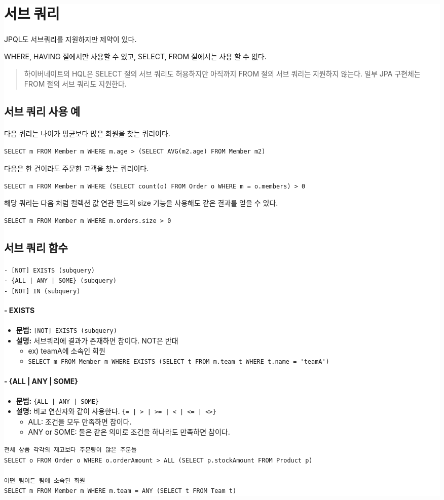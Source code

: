 # 서브 쿼리  

JPQL도 서브쿼리를 지원하지만 제약이 있다.  

WHERE, HAVING 절에서만 사용할 수 있고, SELECT, FROM 절에서는 사용 할 수 없다.  

> 하이버네이트의 HQL은 SELECT 절의 서브 쿼리도 허용하지만 아직까지 FROM 절의 서브 쿼리는 지원하지 않는다.
> 일부 JPA 구현체는 FROM 절의 서브 쿼리도 지원한다.

## 서브 쿼리 사용 예  

다음 쿼리는 나이가 평균보다 많은 회원을 찾는 쿼리이다.  

```text
SELECT m FROM Member m WHERE m.age > (SELECT AVG(m2.age) FROM Member m2)
```

다음은 한 건이라도 주문한 고객을 찾는 쿼리이다.  

```text
SELECT m FROM Member m WHERE (SELECT count(o) FROM Order o WHERE m = o.members) > 0
```

해당 쿼리는 다음 처럼 컬렉션 값 연관 필드의 size 기능을 사용해도 같은 결과를 얻을 수 있다.  

```text
SELECT m FROM Member m WHERE m.orders.size > 0
```

## 서브 쿼리 함수  

```text
- [NOT] EXISTS (subquery)
- {ALL | ANY | SOME} (subquery)
- [NOT] IN (subquery)
```

#### - EXISTS  

- **문법:** `[NOT] EXISTS (subquery)`
- **설명:** 서브쿼리에 결과가 존재하면 참이다. NOT은 반대
  - ex) teamA에 소속인 회원
  - `SELECT m FROM Member m WHERE EXISTS (SELECT t FROM m.team t WHERE t.name = 'teamA')`

#### - {ALL | ANY | SOME}  

- **문법:** `{ALL | ANY | SOME}`
- **설명:** 비교 연산자와 같이 사용한다. `{= | > | >= | < | <= | <>}`
  - ALL: 조건을 모두 만족하면 참이다.
  - ANY or SOME: 둘은 같은 의미로 조건을 하나라도 만족하면 참이다.

```text
전체 상품 각각의 재고보다 주문량이 많은 주문들
SELECT o FROM Order o WHERE o.orderAmount > ALL (SELECT p.stockAmount FROM Product p)

어떤 팀이든 팀에 소속된 회원
SELECT m FROM Member m WHERE m.team = ANY (SELECT t FROM Team t)
```
